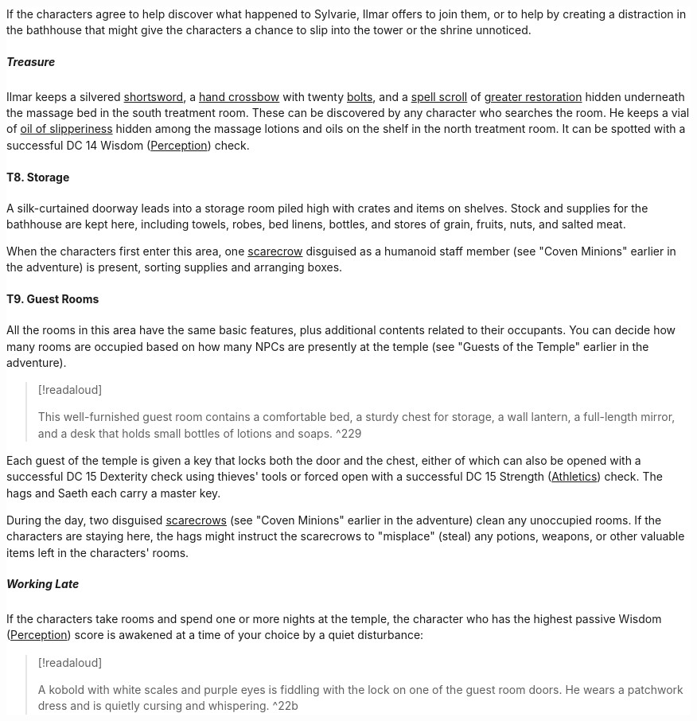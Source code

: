 If the characters agree to help discover what happened to Sylvarie, Ilmar offers to join them, or to help by creating a distraction in the bathhouse that might give the characters a chance to slip into the tower or the shrine unnoticed.

##### Treasure

Ilmar keeps a silvered [shortsword](/3-Mechanics/CLI/items/shortsword.md), a [hand crossbow](/3-Mechanics/CLI/items/hand-crossbow.md) with twenty [bolts](/3-Mechanics/CLI/items/crossbow-bolts-20.md), and a [spell scroll](/3-Mechanics/CLI/items/spell-scroll.md) of [greater restoration](/3-Mechanics/CLI/spells/greater-restoration.md) hidden underneath the massage bed in the south treatment room. These can be discovered by any character who searches the room. He keeps a vial of [oil of slipperiness](/3-Mechanics/CLI/items/oil-of-slipperiness.md) hidden among the massage lotions and oils on the shelf in the north treatment room. It can be spotted with a successful DC 14 Wisdom ([Perception](/3-Mechanics/CLI/rules/skills.md#Perception)) check.

#### T8. Storage

A silk-curtained doorway leads into a storage room piled high with crates and items on shelves. Stock and supplies for the bathhouse are kept here, including towels, robes, bed linens, bottles, and stores of grain, fruits, nuts, and salted meat.

When the characters first enter this area, one [scarecrow](/3-Mechanics/CLI/bestiary/construct/scarecrow.md) disguised as a humanoid staff member (see "Coven Minions" earlier in the adventure) is present, sorting supplies and arranging boxes.

#### T9. Guest Rooms

All the rooms in this area have the same basic features, plus additional contents related to their occupants. You can decide how many rooms are occupied based on how many NPCs are presently at the temple (see "Guests of the Temple" earlier in the adventure).

> [!readaloud] 
> 
> This well-furnished guest room contains a comfortable bed, a sturdy chest for storage, a wall lantern, a full-length mirror, and a desk that holds small bottles of lotions and soaps.
^229

Each guest of the temple is given a key that locks both the door and the chest, either of which can also be opened with a successful DC 15 Dexterity check using thieves' tools or forced open with a successful DC 15 Strength ([Athletics](/3-Mechanics/CLI/rules/skills.md#Athletics)) check. The hags and Saeth each carry a master key.

During the day, two disguised [scarecrows](/3-Mechanics/CLI/bestiary/construct/scarecrow.md) (see "Coven Minions" earlier in the adventure) clean any unoccupied rooms. If the characters are staying here, the hags might instruct the scarecrows to "misplace" (steal) any potions, weapons, or other valuable items left in the characters' rooms.

##### Working Late

If the characters take rooms and spend one or more nights at the temple, the character who has the highest passive Wisdom ([Perception](/3-Mechanics/CLI/rules/skills.md#Perception)) score is awakened at a time of your choice by a quiet disturbance:

> [!readaloud] 
> 
> A kobold with white scales and purple eyes is fiddling with the lock on one of the guest room doors. He wears a patchwork dress and is quietly cursing and whispering.
^22b
